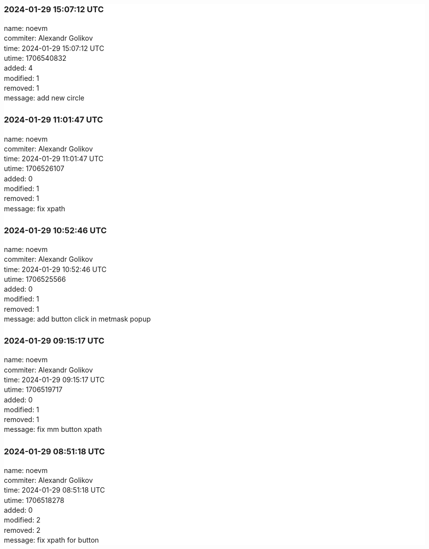 ### 2024-01-29 15:07:12 UTC
name: noevm  
commiter: Alexandr Golikov  
time: 2024-01-29 15:07:12 UTC  
utime: 1706540832  
added: 4  
modified: 1  
removed: 1  
message: add new circle

### 2024-01-29 11:01:47 UTC
name: noevm  
commiter: Alexandr Golikov  
time: 2024-01-29 11:01:47 UTC  
utime: 1706526107  
added: 0  
modified: 1  
removed: 1  
message: fix xpath

### 2024-01-29 10:52:46 UTC
name: noevm  
commiter: Alexandr Golikov  
time: 2024-01-29 10:52:46 UTC  
utime: 1706525566  
added: 0  
modified: 1  
removed: 1  
message: add button click in metmask popup

### 2024-01-29 09:15:17 UTC
name: noevm  
commiter: Alexandr Golikov  
time: 2024-01-29 09:15:17 UTC  
utime: 1706519717  
added: 0  
modified: 1  
removed: 1  
message: fix mm button xpath

### 2024-01-29 08:51:18 UTC
name: noevm  
commiter: Alexandr Golikov  
time: 2024-01-29 08:51:18 UTC  
utime: 1706518278  
added: 0  
modified: 2  
removed: 2  
message: fix xpath for button
